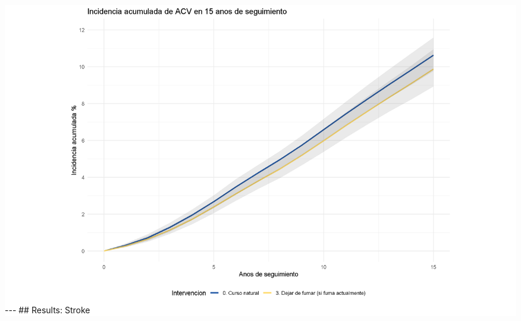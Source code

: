 <img src="index_files/figure-html/unnamed-chunk-5-1.png" width="648" style="display: block; margin: auto;" />
---
## Results: Stroke
